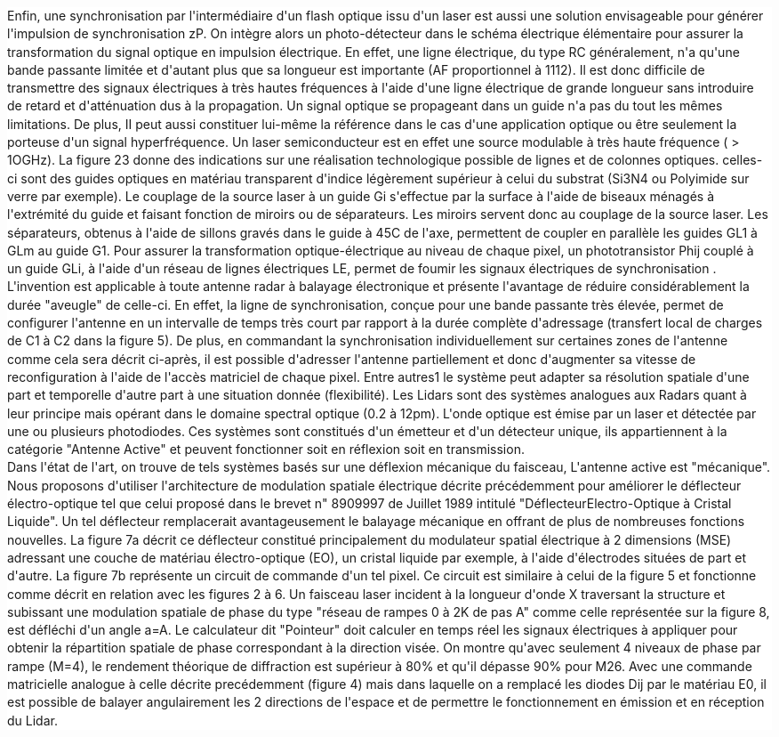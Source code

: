  Enfin, une synchronisation par l'intermédiaire d'un flash optique issu d'un laser est aussi une solution envisageable pour générer l'impulsion de synchronisation zP. On intègre alors un photo-détecteur dans le schéma électrique élémentaire pour assurer la transformation du signal optique en impulsion électrique.
 En effet, une ligne électrique, du type RC généralement, n'a qu'une bande passante limitée et d'autant plus que sa longueur est importante (AF proportionnel à 1112). Il est donc difficile de transmettre des signaux électriques à très hautes fréquences à l'aide d'une ligne électrique de grande longueur sans introduire de retard et d'atténuation dus à la propagation. Un signal optique se propageant dans un guide n'a pas du tout  les mêmes limitations. De plus, II peut aussi constituer lui-même la référence dans le cas d'une application optique ou être seulement la porteuse d'un signal hyperfréquence. Un laser semiconducteur est en effet une source modulable à très haute fréquence ( > 1OGHz). 
 La figure 23 donne des indications sur une réalisation technologique possible de lignes et de colonnes optiques. celles-ci sont des guides optiques en matériau transparent d'indice légèrement supérieur à celui du substrat (Si3N4 ou Polyimide sur verre par exemple). Le couplage de la source laser à un guide Gi s'effectue par la surface à l'aide de biseaux ménagés à l'extrémité du guide et faisant fonction de miroirs ou de séparateurs. Les miroirs servent donc au couplage de la source laser. Les séparateurs, obtenus à l'aide de sillons gravés dans le guide à 45C de l'axe, permettent de coupler en parallèle les guides GL1 à GLm au guide G1.
 Pour assurer la transformation optique-électrique au niveau de chaque pixel, un phototransistor Phij couplé à un guide GLi, à l'aide d'un réseau de lignes électriques LE, permet de foumir les signaux électriques de synchronisation . 
 L'invention est applicable à toute antenne radar à balayage électronique et présente l'avantage de réduire considérablement la durée "aveugle" de celle-ci. En effet, la ligne de synchronisation, conçue pour une bande passante très élevée, permet de configurer l'antenne en un intervalle de temps très court par rapport à la durée complète d'adressage (transfert local de charges de C1 à C2 dans la figure 5).
 De plus, en commandant la synchronisation individuellement sur certaines zones de l'antenne comme cela sera décrit ci-après, il est possible d'adresser l'antenne partiellement et donc d'augmenter sa vitesse de reconfiguration à l'aide de l'accès matriciel de chaque pixel. Entre autres1 le système peut adapter sa résolution spatiale d'une part et temporelle d'autre part à une situation donnée (flexibilité).
 Les Lidars sont des systèmes analogues aux Radars quant à leur principe mais opérant dans le domaine spectral optique (0.2 à 12pm). L'onde optique est émise par un laser et détectée par une ou plusieurs photodiodes.
Ces systèmes sont constitués d'un émetteur et d'un détecteur unique, ils appartiennent à la catégorie "Antenne Active" et peuvent fonctionner soit en réflexion soit en transmission.  
 Dans l'état de l'art, on trouve de tels systèmes basés sur une déflexion mécanique du faisceau, L'antenne active est "mécanique". Nous proposons d'utiliser l'architecture de modulation spatiale électrique décrite précédemment pour améliorer le déflecteur électro-optique tel que celui proposé dans le brevet n" 8909997 de Juillet 1989 intitulé "DéflecteurElectro-Optique à Cristal Liquide". Un tel déflecteur remplacerait avantageusement le balayage mécanique en offrant de plus de nombreuses fonctions nouvelles.
 La figure 7a décrit ce déflecteur constitué principalement du modulateur spatial électrique à 2 dimensions (MSE) adressant une couche de matériau électro-optique (EO), un cristal liquide par exemple, à l'aide d'électrodes situées de part et d'autre. La figure 7b représente un circuit de commande d'un tel pixel. Ce circuit est similaire à celui de la figure 5 et fonctionne comme décrit en relation avec les figures 2 à 6.
 Un faisceau laser incident à la longueur d'onde X traversant la structure et subissant une modulation spatiale de phase du type "réseau de rampes 0 à 2K de pas A" comme celle représentée sur la figure 8, est défléchi d'un angle a=A. Le calculateur dit "Pointeur" doit calculer en temps réel les signaux électriques à appliquer pour obtenir la répartition spatiale de phase correspondant à la direction visée. On montre qu'avec seulement 4 niveaux de phase par rampe (M=4), le rendement théorique de diffraction est supérieur à 80% et qu'il dépasse 90% pour M26. Avec une commande matricielle analogue à celle décrite precédemment (figure 4) mais dans laquelle on a remplacé les diodes Dij par le matériau E0, il est possible de balayer angulairement les 2 directions de l'espace et de permettre le fonctionnement en émission et en réception du Lidar.